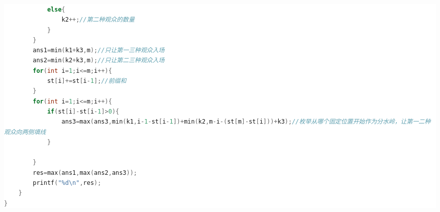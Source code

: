 ```cpp
			else{
				k2++;//第二种观众的数量
			}
		}
		ans1=min(k1+k3,m);//只让第一三种观众入场
		ans2=min(k2+k3,m);//只让第二三种观众入场
		for(int i=1;i<=m;i++){
			st[i]+=st[i-1];//前缀和
		}
		for(int i=1;i<=m;i++){
			if(st[i]-st[i-1]>0){
				ans3=max(ans3,min(k1,i-1-st[i-1])+min(k2,m-i-(st[m]-st[i]))+k3);//枚举从哪个固定位置开始作为分水岭，让第一二种观众向两侧填线
			}
			
		}
		res=max(ans1,max(ans2,ans3));
		printf("%d\n",res);
	}
}
```